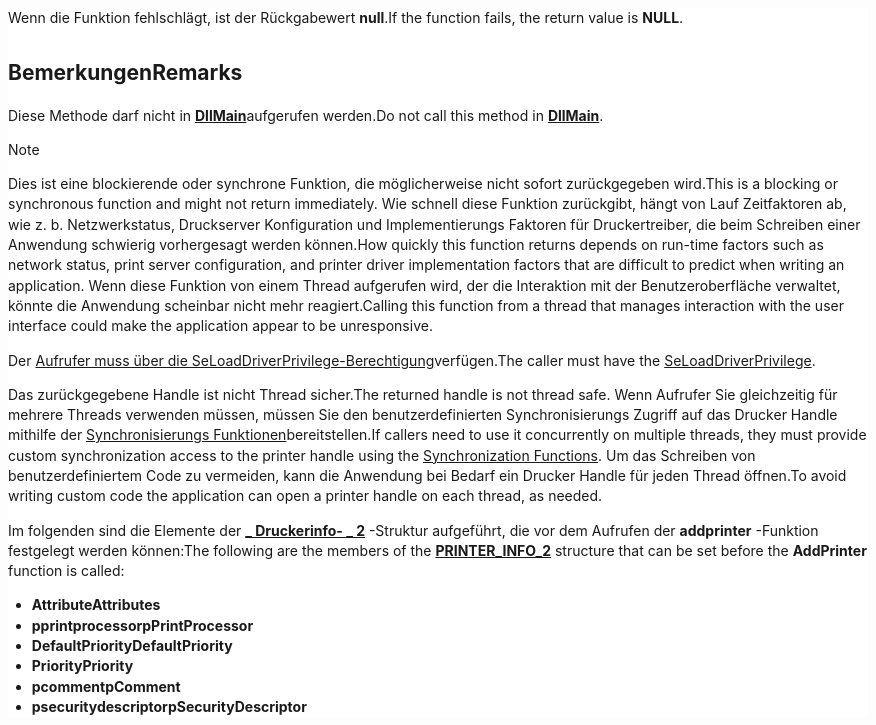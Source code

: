 <span data-ttu-id="bd71d-119">Wenn die Funktion fehlschlägt, ist der Rückgabewert **null**.</span><span class="sxs-lookup"><span data-stu-id="bd71d-119">If the function fails, the return value is **NULL**.</span></span>

## <a name="remarks"></a><span data-ttu-id="bd71d-120">Bemerkungen</span><span class="sxs-lookup"><span data-stu-id="bd71d-120">Remarks</span></span>

<span data-ttu-id="bd71d-121">Diese Methode darf nicht in [**DllMain**](/windows/desktop/Dlls/dllmain)aufgerufen werden.</span><span class="sxs-lookup"><span data-stu-id="bd71d-121">Do not call this method in [**DllMain**](/windows/desktop/Dlls/dllmain).</span></span>

> [!Note]  
> <span data-ttu-id="bd71d-122">Dies ist eine blockierende oder synchrone Funktion, die möglicherweise nicht sofort zurückgegeben wird.</span><span class="sxs-lookup"><span data-stu-id="bd71d-122">This is a blocking or synchronous function and might not return immediately.</span></span> <span data-ttu-id="bd71d-123">Wie schnell diese Funktion zurückgibt, hängt von Lauf Zeitfaktoren ab, wie z. b. Netzwerkstatus, Druckserver Konfiguration und Implementierungs Faktoren für Druckertreiber, die beim Schreiben einer Anwendung schwierig vorhergesagt werden können.</span><span class="sxs-lookup"><span data-stu-id="bd71d-123">How quickly this function returns depends on run-time factors such as network status, print server configuration, and printer driver implementation factors that are difficult to predict when writing an application.</span></span> <span data-ttu-id="bd71d-124">Wenn diese Funktion von einem Thread aufgerufen wird, der die Interaktion mit der Benutzeroberfläche verwaltet, könnte die Anwendung scheinbar nicht mehr reagiert.</span><span class="sxs-lookup"><span data-stu-id="bd71d-124">Calling this function from a thread that manages interaction with the user interface could make the application appear to be unresponsive.</span></span>

 

<span data-ttu-id="bd71d-125">Der [Aufrufer muss über die SeLoadDriverPrivilege-Berechtigung](/windows/desktop/SecAuthZ/authorization-constants)verfügen.</span><span class="sxs-lookup"><span data-stu-id="bd71d-125">The caller must have the [SeLoadDriverPrivilege](/windows/desktop/SecAuthZ/authorization-constants).</span></span>

<span data-ttu-id="bd71d-126">Das zurückgegebene Handle ist nicht Thread sicher.</span><span class="sxs-lookup"><span data-stu-id="bd71d-126">The returned handle is not thread safe.</span></span> <span data-ttu-id="bd71d-127">Wenn Aufrufer Sie gleichzeitig für mehrere Threads verwenden müssen, müssen Sie den benutzerdefinierten Synchronisierungs Zugriff auf das Drucker Handle mithilfe der [Synchronisierungs Funktionen](/windows/desktop/Sync/synchronization-functions)bereitstellen.</span><span class="sxs-lookup"><span data-stu-id="bd71d-127">If callers need to use it concurrently on multiple threads, they must provide custom synchronization access to the printer handle using the [Synchronization Functions](/windows/desktop/Sync/synchronization-functions).</span></span> <span data-ttu-id="bd71d-128">Um das Schreiben von benutzerdefiniertem Code zu vermeiden, kann die Anwendung bei Bedarf ein Drucker Handle für jeden Thread öffnen.</span><span class="sxs-lookup"><span data-stu-id="bd71d-128">To avoid writing custom code the application can open a printer handle on each thread, as needed.</span></span>

<span data-ttu-id="bd71d-129">Im folgenden sind die Elemente der [**\_ Druckerinfo- \_ 2**](printer-info-2.md) -Struktur aufgeführt, die vor dem Aufrufen der **addprinter** -Funktion festgelegt werden können:</span><span class="sxs-lookup"><span data-stu-id="bd71d-129">The following are the members of the [**PRINTER\_INFO\_2**](printer-info-2.md) structure that can be set before the **AddPrinter** function is called:</span></span>

-   <span data-ttu-id="bd71d-130">**Attribute**</span><span class="sxs-lookup"><span data-stu-id="bd71d-130">**Attributes**</span></span>
-   <span data-ttu-id="bd71d-131">**pprintprocessor**</span><span class="sxs-lookup"><span data-stu-id="bd71d-131">**pPrintProcessor**</span></span>
-   <span data-ttu-id="bd71d-132">**DefaultPriority**</span><span class="sxs-lookup"><span data-stu-id="bd71d-132">**DefaultPriority**</span></span>
-   <span data-ttu-id="bd71d-133">**Priority**</span><span class="sxs-lookup"><span data-stu-id="bd71d-133">**Priority**</span></span>
-   <span data-ttu-id="bd71d-134">**pcomment**</span><span class="sxs-lookup"><span data-stu-id="bd71d-134">**pComment**</span></span>
-   <span data-ttu-id="bd71d-135">**psecuritydescriptor**</span><span class="sxs-lookup"><span data-stu-id="bd71d-135">**pSecurityDescriptor**</span></span>